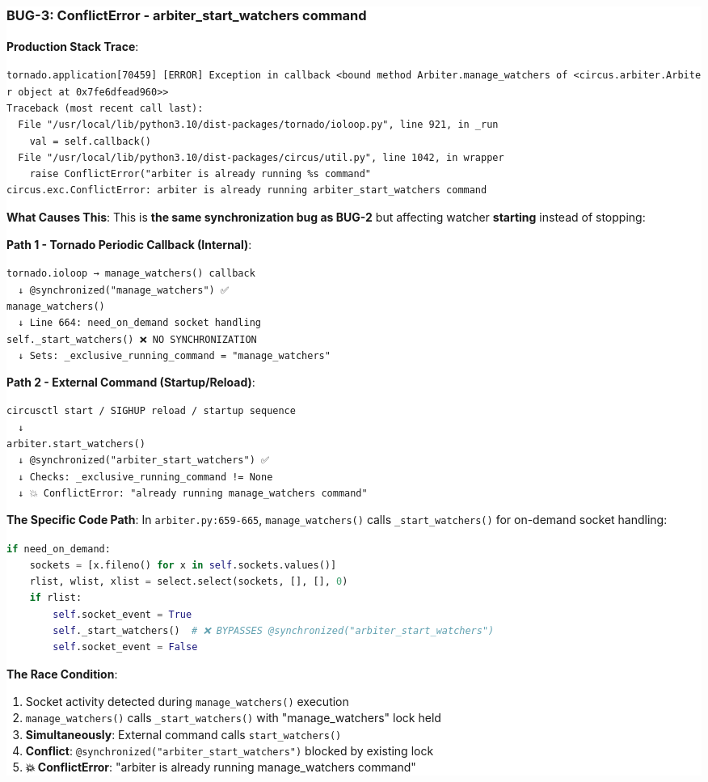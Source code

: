 
### **BUG-3: ConflictError - arbiter_start_watchers command**

**Production Stack Trace**:
```
tornado.application[70459] [ERROR] Exception in callback <bound method Arbiter.manage_watchers of <circus.arbiter.Arbiter object at 0x7fe6dfead960>>
Traceback (most recent call last):
  File "/usr/local/lib/python3.10/dist-packages/tornado/ioloop.py", line 921, in _run
    val = self.callback()
  File "/usr/local/lib/python3.10/dist-packages/circus/util.py", line 1042, in wrapper
    raise ConflictError("arbiter is already running %s command"
circus.exc.ConflictError: arbiter is already running arbiter_start_watchers command
```

**What Causes This**:
This is **the same synchronization bug as BUG-2** but affecting watcher **starting** instead of stopping:

**Path 1 - Tornado Periodic Callback (Internal)**:
```
tornado.ioloop → manage_watchers() callback
  ↓ @synchronized("manage_watchers") ✅
manage_watchers()
  ↓ Line 664: need_on_demand socket handling
self._start_watchers() ❌ NO SYNCHRONIZATION  
  ↓ Sets: _exclusive_running_command = "manage_watchers"
```

**Path 2 - External Command (Startup/Reload)**:
```
circusctl start / SIGHUP reload / startup sequence
  ↓
arbiter.start_watchers()
  ↓ @synchronized("arbiter_start_watchers") ✅
  ↓ Checks: _exclusive_running_command != None  
  ↓ 💥 ConflictError: "already running manage_watchers command"
```

**The Specific Code Path**:
In `arbiter.py:659-665`, `manage_watchers()` calls `_start_watchers()` for on-demand socket handling:
```python
if need_on_demand:
    sockets = [x.fileno() for x in self.sockets.values()]
    rlist, wlist, xlist = select.select(sockets, [], [], 0)
    if rlist:
        self.socket_event = True
        self._start_watchers()  # ❌ BYPASSES @synchronized("arbiter_start_watchers")
        self.socket_event = False
```

**The Race Condition**:
1. Socket activity detected during `manage_watchers()` execution
2. `manage_watchers()` calls `_start_watchers()` with "manage_watchers" lock held
3. **Simultaneously**: External command calls `start_watchers()` 
4. **Conflict**: `@synchronized("arbiter_start_watchers")` blocked by existing lock
5. **💥 ConflictError**: "arbiter is already running manage_watchers command"

